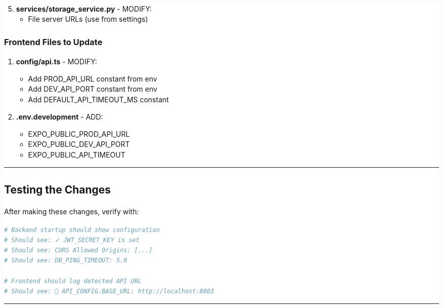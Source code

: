5. **services/storage_service.py** - MODIFY:
   - File server URLs (use from settings)

### Frontend Files to Update

1. **config/api.ts** - MODIFY:
   - Add PROD_API_URL constant from env
   - Add DEV_API_PORT constant from env
   - Add DEFAULT_API_TIMEOUT_MS constant

2. **.env.development** - ADD:
   - EXPO_PUBLIC_PROD_API_URL
   - EXPO_PUBLIC_DEV_API_PORT
   - EXPO_PUBLIC_API_TIMEOUT

---

## Testing the Changes

After making these changes, verify with:

```bash
# Backend startup should show configuration
# Should see: ✓ JWT_SECRET_KEY is set
# Should see: CORS Allowed Origins: [...]
# Should see: DB_PING_TIMEOUT: 5.0

# Frontend should log detected API URL
# Should see: 🔗 API_CONFIG.BASE_URL: http://localhost:8003
```

---
